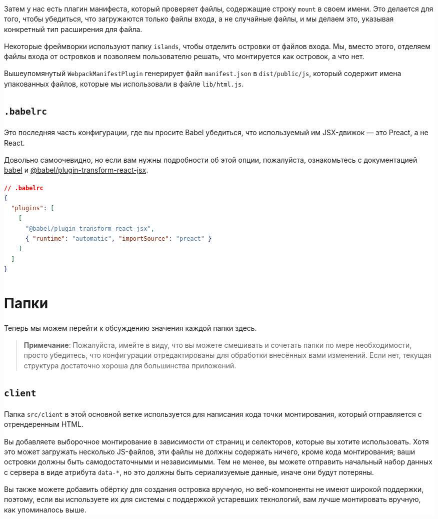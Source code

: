 Затем у нас есть плагин манифеста, который проверяет файлы, содержащие строку `mount` в своем имени. Это делается для того, чтобы убедиться, что загружаются только файлы входа, а не случайные файлы, и мы делаем это, указывая конкретный тип расширения для файла.

Некоторые фреймворки используют папку `islands`, чтобы отделить островки от файлов входа. Мы, вместо этого, отделяем файлы входа от островков и позволяем пользователю решать, что монтируется как островок, а что нет.

Вышеупомянутый `WebpackManifestPlugin` генерирует файл `manifest.json` в `dist/public/js`, который содержит имена упакованных файлов, которые мы использовали в файле `lib/html.js`.

## `.babelrc`

Это последняя часть конфигурации, где вы просите Babel убедиться, что используемый им JSX-движок — это Preact, а не React.

Довольно самоочевидно, но если вам нужны подробности об этой опции, пожалуйста, ознакомьтесь с документацией [babel](https://babeljs.io/) и [@babel/plugin-transform-react-jsx](https://babeljs.io/docs/en/babel-plugin-transform-react-jsx).

```json
// .babelrc
{
  "plugins": [
    [
      "@babel/plugin-transform-react-jsx",
      { "runtime": "automatic", "importSource": "preact" }
    ]
  ]
}
```

# Папки

Теперь мы можем перейти к обсуждению значения каждой папки здесь.

> **Примечание**: Пожалуйста, имейте в виду, что вы можете смешивать и сочетать папки по мере необходимости, просто убедитесь, что конфигурации отредактированы для обработки внесённых вами изменений. Если нет, текущая структура достаточно хороша для большинства приложений.

## `client`

Папка `src/client` в этой основной ветке используется для написания кода точки монтирования, который отправляется с отрендеренным HTML.

Вы добавляете выборочное монтирование в зависимости от страниц и селекторов, которые вы хотите использовать. Хотя это может загружать несколько JS-файлов, эти файлы не должны содержать ничего, кроме кода монтирования; ваши островки должны быть самодостаточными и независимыми. Тем не менее, вы можете отправить начальный набор данных с сервера в виде атрибута `data-*`, но это должны быть сериализуемые данные, иначе они будут потеряны.

Вы также можете добавить обёртку для создания островка вручную, но веб-компоненты не имеют широкой поддержки, поэтому, если вы используете их для системы с поддержкой устаревших технологий, вам лучше монтировать вручную, как упоминалось выше.
